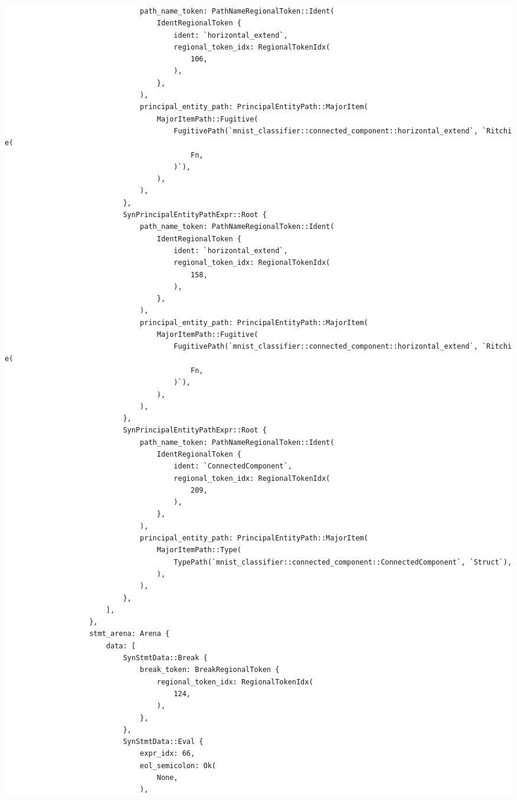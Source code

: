                                     path_name_token: PathNameRegionalToken::Ident(
                                        IdentRegionalToken {
                                            ident: `horizontal_extend`,
                                            regional_token_idx: RegionalTokenIdx(
                                                106,
                                            ),
                                        },
                                    ),
                                    principal_entity_path: PrincipalEntityPath::MajorItem(
                                        MajorItemPath::Fugitive(
                                            FugitivePath(`mnist_classifier::connected_component::horizontal_extend`, `Ritchie(
                                                Fn,
                                            )`),
                                        ),
                                    ),
                                },
                                SynPrincipalEntityPathExpr::Root {
                                    path_name_token: PathNameRegionalToken::Ident(
                                        IdentRegionalToken {
                                            ident: `horizontal_extend`,
                                            regional_token_idx: RegionalTokenIdx(
                                                158,
                                            ),
                                        },
                                    ),
                                    principal_entity_path: PrincipalEntityPath::MajorItem(
                                        MajorItemPath::Fugitive(
                                            FugitivePath(`mnist_classifier::connected_component::horizontal_extend`, `Ritchie(
                                                Fn,
                                            )`),
                                        ),
                                    ),
                                },
                                SynPrincipalEntityPathExpr::Root {
                                    path_name_token: PathNameRegionalToken::Ident(
                                        IdentRegionalToken {
                                            ident: `ConnectedComponent`,
                                            regional_token_idx: RegionalTokenIdx(
                                                209,
                                            ),
                                        },
                                    ),
                                    principal_entity_path: PrincipalEntityPath::MajorItem(
                                        MajorItemPath::Type(
                                            TypePath(`mnist_classifier::connected_component::ConnectedComponent`, `Struct`),
                                        ),
                                    ),
                                },
                            ],
                        },
                        stmt_arena: Arena {
                            data: [
                                SynStmtData::Break {
                                    break_token: BreakRegionalToken {
                                        regional_token_idx: RegionalTokenIdx(
                                            124,
                                        ),
                                    },
                                },
                                SynStmtData::Eval {
                                    expr_idx: 66,
                                    eol_semicolon: Ok(
                                        None,
                                    ),